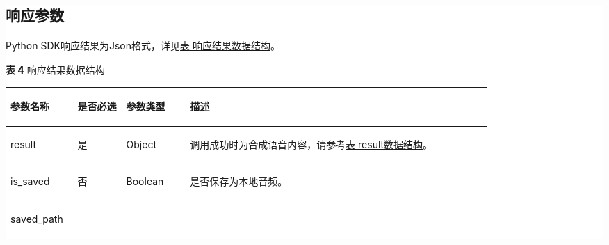 ## 响应参数<a name="section2581112416279"></a>

Python SDK响应结果为Json格式，详见[表 响应结果数据结构](#zh-cn_topic_0097232662_t8e502a083db5405898a82a44a49d25ec)。

**表 4**  响应结果数据结构

<a name="zh-cn_topic_0097232662_t8e502a083db5405898a82a44a49d25ec"></a>
<table><thead align="left"><tr id="zh-cn_topic_0097232662_r4e9743131010456a8ea55bfa0696b4bc"><th class="cellrowborder" valign="top" width="13.950000000000001%" id="mcps1.2.5.1.1"><p id="zh-cn_topic_0097232662_af25b5162d355432ca1e1858524349d7c"><a name="zh-cn_topic_0097232662_af25b5162d355432ca1e1858524349d7c"></a><a name="zh-cn_topic_0097232662_af25b5162d355432ca1e1858524349d7c"></a>参数名称</p>
</th>
<th class="cellrowborder" valign="top" width="10.11%" id="mcps1.2.5.1.2"><p id="p638372052517"><a name="p638372052517"></a><a name="p638372052517"></a>是否必选</p>
</th>
<th class="cellrowborder" valign="top" width="13.25%" id="mcps1.2.5.1.3"><p id="zh-cn_topic_0097232662_aa09c864dfa2f4def9c0288179c55e08e"><a name="zh-cn_topic_0097232662_aa09c864dfa2f4def9c0288179c55e08e"></a><a name="zh-cn_topic_0097232662_aa09c864dfa2f4def9c0288179c55e08e"></a>参数类型</p>
</th>
<th class="cellrowborder" valign="top" width="62.69%" id="mcps1.2.5.1.4"><p id="zh-cn_topic_0097232662_a13a080ffac1a4cd1bd2d6543398f7b46"><a name="zh-cn_topic_0097232662_a13a080ffac1a4cd1bd2d6543398f7b46"></a><a name="zh-cn_topic_0097232662_a13a080ffac1a4cd1bd2d6543398f7b46"></a>描述</p>
</th>
</tr>
</thead>
<tbody><tr id="zh-cn_topic_0097232662_r600fd27821ac4517abd52e4342e55383"><td class="cellrowborder" valign="top" width="13.950000000000001%" headers="mcps1.2.5.1.1 "><p id="zh-cn_topic_0097232662_a0417d08c87c548309f0a2e6ef7885f64"><a name="zh-cn_topic_0097232662_a0417d08c87c548309f0a2e6ef7885f64"></a><a name="zh-cn_topic_0097232662_a0417d08c87c548309f0a2e6ef7885f64"></a>result</p>
</td>
<td class="cellrowborder" valign="top" width="10.11%" headers="mcps1.2.5.1.2 "><p id="p17383520162514"><a name="p17383520162514"></a><a name="p17383520162514"></a>是</p>
</td>
<td class="cellrowborder" valign="top" width="13.25%" headers="mcps1.2.5.1.3 "><p id="zh-cn_topic_0097232662_zh-cn_topic_0072646061_p784395517545"><a name="zh-cn_topic_0097232662_zh-cn_topic_0072646061_p784395517545"></a><a name="zh-cn_topic_0097232662_zh-cn_topic_0072646061_p784395517545"></a>Object</p>
</td>
<td class="cellrowborder" valign="top" width="62.69%" headers="mcps1.2.5.1.4 "><p id="zh-cn_topic_0097232662_zh-cn_topic_0072646061_p984385515416"><a name="zh-cn_topic_0097232662_zh-cn_topic_0072646061_p984385515416"></a><a name="zh-cn_topic_0097232662_zh-cn_topic_0072646061_p984385515416"></a>调用成功时为合成语音内容，请参考<a href="#table998164710258">表 result数据结构</a>。</p>
</td>
</tr>
<tr id="zh-cn_topic_0097232662_r0b3635c29062414a8f25daa5776ff0b4"><td class="cellrowborder" valign="top" width="13.950000000000001%" headers="mcps1.2.5.1.1 "><p id="zh-cn_topic_0097232662_a9b879241c7874ed78d27d3b8dc6d6834"><a name="zh-cn_topic_0097232662_a9b879241c7874ed78d27d3b8dc6d6834"></a><a name="zh-cn_topic_0097232662_a9b879241c7874ed78d27d3b8dc6d6834"></a>is_saved</p>
</td>
<td class="cellrowborder" valign="top" width="10.11%" headers="mcps1.2.5.1.2 "><p id="p5383132016256"><a name="p5383132016256"></a><a name="p5383132016256"></a>否</p>
</td>
<td class="cellrowborder" valign="top" width="13.25%" headers="mcps1.2.5.1.3 "><p id="zh-cn_topic_0097232662_a5f7eb1bbc9854a1fb29cc78cfb848589"><a name="zh-cn_topic_0097232662_a5f7eb1bbc9854a1fb29cc78cfb848589"></a><a name="zh-cn_topic_0097232662_a5f7eb1bbc9854a1fb29cc78cfb848589"></a>Boolean</p>
</td>
<td class="cellrowborder" valign="top" width="62.69%" headers="mcps1.2.5.1.4 "><p id="zh-cn_topic_0097232662_p1765688919540"><a name="zh-cn_topic_0097232662_p1765688919540"></a><a name="zh-cn_topic_0097232662_p1765688919540"></a>是否保存为本地音频。</p>
</td>
</tr>
<tr id="zh-cn_topic_0097232662_rcfa3fb30dc8044aa84943fa7605471bf"><td class="cellrowborder" valign="top" width="13.950000000000001%" headers="mcps1.2.5.1.1 "><p id="p212419716554"><a name="p212419716554"></a><a name="p212419716554"></a>saved_path</p>
